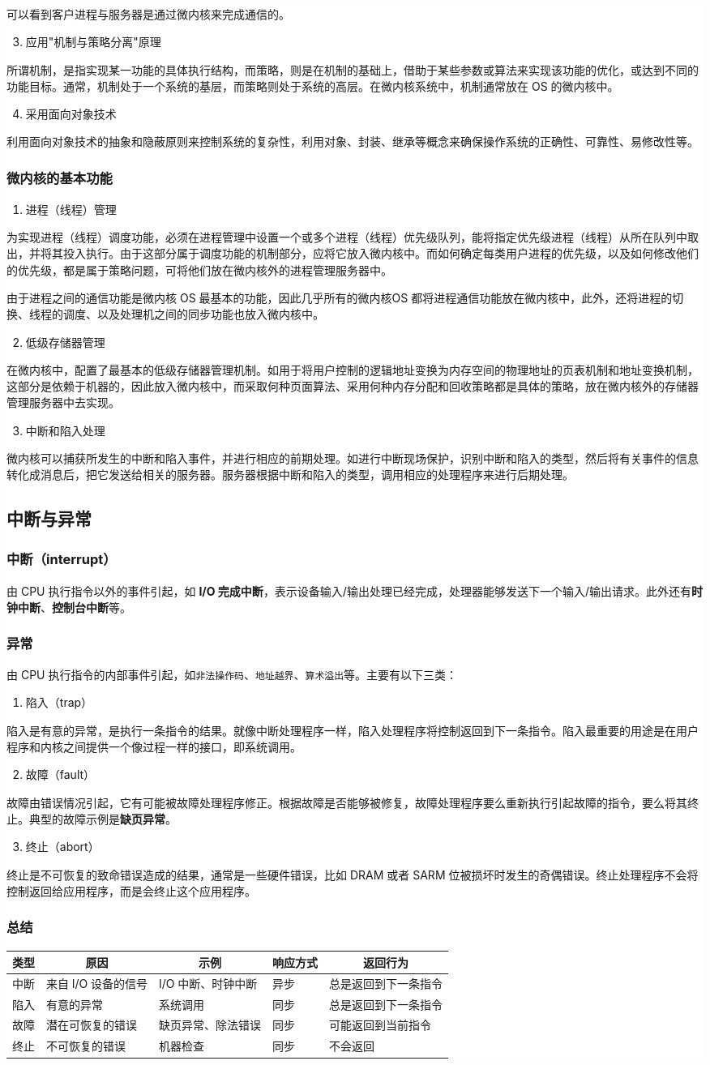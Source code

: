 可以看到客户进程与服务器是通过微内核来完成通信的。

3. 应用"机制与策略分离"原理

所谓机制，是指实现某一功能的具体执行结构，而策略，则是在机制的基础上，借助于某些参数或算法来实现该功能的优化，或达到不同的功能目标。通常，机制处于一个系统的基层，而策略则处于系统的高层。在微内核系统中，机制通常放在 OS 的微内核中。

4. 采用面向对象技术

利用面向对象技术的抽象和隐蔽原则来控制系统的复杂性，利用对象、封装、继承等概念来确保操作系统的正确性、可靠性、易修改性等。



### 微内核的基本功能

1. 进程（线程）管理

为实现进程（线程）调度功能，必须在进程管理中设置一个或多个进程（线程）优先级队列，能将指定优先级进程（线程）从所在队列中取出，并将其投入执行。由于这部分属于调度功能的机制部分，应将它放入微内核中。而如何确定每类用户进程的优先级，以及如何修改他们的优先级，都是属于策略问题，可将他们放在微内核外的进程管理服务器中。

由于进程之间的通信功能是微内核 OS 最基本的功能，因此几乎所有的微内核OS 都将进程通信功能放在微内核中，此外，还将进程的切换、线程的调度、以及处理机之间的同步功能也放入微内核中。

2. 低级存储器管理

在微内核中，配置了最基本的低级存储器管理机制。如用于将用户控制的逻辑地址变换为内存空间的物理地址的页表机制和地址变换机制，这部分是依赖于机器的，因此放入微内核中，而采取何种页面算法、采用何种内存分配和回收策略都是具体的策略，放在微内核外的存储器管理服务器中去实现。　

3. 中断和陷入处理　

微内核可以捕获所发生的中断和陷入事件，并进行相应的前期处理。如进行中断现场保护，识别中断和陷入的类型，然后将有关事件的信息转化成消息后，把它发送给相关的服务器。服务器根据中断和陷入的类型，调用相应的处理程序来进行后期处理。



## 中断与异常

### 中断（interrupt）

由 CPU 执行指令以外的事件引起，如 **I/O 完成中断**，表示设备输入/输出处理已经完成，处理器能够发送下一个输入/输出请求。此外还有**时钟中断**、**控制台中断**等。

### 异常

由 CPU 执行指令的内部事件引起，如`非法操作码`、`地址越界`、`算术溢出`等。主要有以下三类：

1. 陷入（trap）

陷入是有意的异常，是执行一条指令的结果。就像中断处理程序一样，陷入处理程序将控制返回到下一条指令。陷入最重要的用途是在用户程序和内核之间提供一个像过程一样的接口，即系统调用。

2. 故障（fault）

故障由错误情况引起，它有可能被故障处理程序修正。根据故障是否能够被修复，故障处理程序要么重新执行引起故障的指令，要么将其终止。典型的故障示例是**缺页异常**。

3. 终止（abort）

终止是不可恢复的致命错误造成的结果，通常是一些硬件错误，比如 DRAM 或者 SARM 位被损坏时发生的奇偶错误。终止处理程序不会将控制返回给应用程序，而是会终止这个应用程序。

### 总结

|  类型   |      原因        |      示例      |   响应方式   |    返回行为     |
|--------|------------------|----------------|-------------|-----------------|
|  中断   | 来自 I/O 设备的信号 | I/O 中断、时钟中断 |   异步   | 总是返回到下一条指令 |
|  陷入   | 有意的异常         | 系统调用           |   同步   | 总是返回到下一条指令 |
|  故障   | 潜在可恢复的错误    | 缺页异常、除法错误 |   同步   |  可能返回到当前指令   |
|  终止   | 不可恢复的错误      | 机器检查          |   同步   | 不会返回            |
